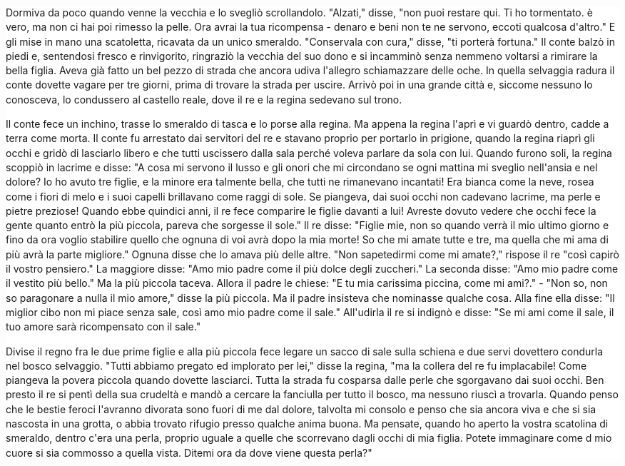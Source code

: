 Dormiva da poco quando venne la vecchia e lo svegliò scrollandolo.
"Alzati," disse, "non puoi restare qui. Ti ho tormentato. è vero, ma
non ci hai poi rimesso la pelle. Ora avrai la tua ricompensa - denaro e
beni non te ne servono, eccoti qualcosa d'altro." E gli mise in mano
una scatoletta, ricavata da un unico smeraldo. "Conservala con cura,"
disse, "ti porterà fortuna." Il conte balzò in piedi e, sentendosi
fresco e rinvigorito, ringraziò la vecchia del suo dono e si incamminò
senza nemmeno voltarsi a rimirare la bella figlia. Aveva già fatto un
bel pezzo di strada che ancora udiva l'allegro schiamazzare delle oche.
In quella selvaggia radura il conte dovette vagare per tre giorni, prima
di trovare la strada per uscire. Arrivò poi in una grande città e,
siccome nessuno lo conosceva, lo condussero al castello reale, dove il
re e la regina sedevano sul trono.

Il conte fece un inchino, trasse lo smeraldo di tasca e lo porse alla
regina. Ma appena la regina l'aprì e vi guardò dentro, cadde a terra
come morta. Il conte fu arrestato dai servitori del re e stavano proprio
per portarlo in prigione, quando la regina riaprì gli occhi e gridò di
lasciarlo libero e che tutti uscissero dalla sala perché voleva parlare
da sola con lui. Quando furono soli, la regina scoppiò in lacrime e
disse: "A cosa mi servono il lusso e gli onori che mi circondano se
ogni mattina mi sveglio nell'ansia e nel dolore? Io ho avuto tre
figlie, e la minore era talmente bella, che tutti ne rimanevano
incantati! Era bianca come la neve, rosea come i fiori di melo e i suoi
capelli brillavano come raggi di sole. Se piangeva, dai suoi occhi non
cadevano lacrime, ma perle e pietre preziose! Quando ebbe quindici anni,
il re fece comparire le figlie davanti a lui! Avreste dovuto vedere che
occhi fece la gente quanto entrò la più piccola, pareva che sorgesse il
sole." Il re disse: "Figlie mie, non so quando verrà il mio ultimo
giorno e fino da ora voglio stabilire quello che ognuna di voi avrà dopo
la mia morte! So che mi amate tutte e tre, ma quella che mi ama di più
avrà la parte migliore." Ognuna disse che lo amava più delle altre.
"Non sapetedirmi come mi amate?," rispose il re "così capirò il
vostro pensiero." La maggiore disse: "Amo mio padre come il più dolce
degli zuccheri." La seconda disse: "Amo mio padre come il vestito più
bello." Ma la più piccola taceva. Allora il padre le chiese: "E tu mia
carissima piccina, come mi ami?." - "Non so, non so paragonare a nulla
il mio amore," disse la più piccola. Ma il padre insisteva che
nominasse qualche cosa. Alla fine ella disse: "Il miglior cibo non mi
piace senza sale, così amo mio padre come il sale." All'udirla il re
si indignò e disse: "Se mi ami come il sale, il tuo amore sarà
ricompensato con il sale."

Divise il regno fra le due prime figlie e alla più piccola fece legare
un sacco di sale sulla schiena e due servi dovettero condurla nel bosco
selvaggio. "Tutti abbiamo pregato ed implorato per lei," disse la
regina, "ma la collera del re fu implacabile! Come piangeva la povera
piccola quando dovette lasciarci. Tutta la strada fu cosparsa dalle
perle che sgorgavano dai suoi occhi. Ben presto il re si pentì della sua
crudeltà e mandò a cercare la fanciulla per tutto il bosco, ma nessuno
riuscì a trovarla. Quando penso che le bestie feroci l'avranno divorata
sono fuori di me dal dolore, talvolta mi consolo e penso che sia ancora
viva e che si sia nascosta in una grotta, o abbia trovato rifugio presso
qualche anima buona. Ma pensate, quando ho aperto la vostra scatolina di
smeraldo, dentro c'era una perla, proprio uguale a quelle che
scorrevano dagli occhi di mia figlia. Potete immaginare come d mio cuore
si sia commosso a quella vista. Ditemi ora da dove viene questa perla?"
